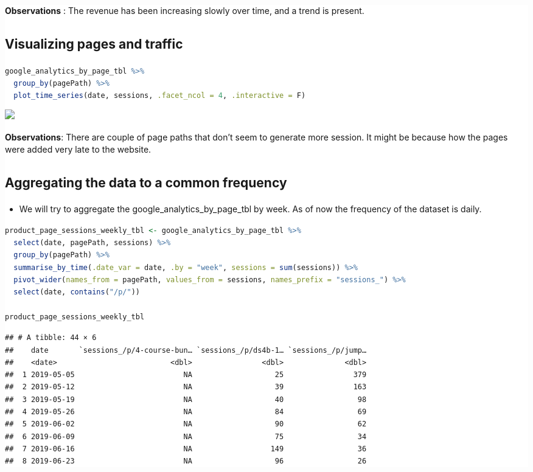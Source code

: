 **Observations** : The revenue has been increasing slowly over time, and a trend is present.

## Visualizing pages and traffic

``` r
google_analytics_by_page_tbl %>% 
  group_by(pagePath) %>% 
  plot_time_series(date, sessions, .facet_ncol = 4, .interactive = F)
```

<img src="{{< blogdown/postref >}}index_files/figure-html/unnamed-chunk-4-1.png" width="672" />

**Observations**: There are couple of page paths that don’t seem to generate more session. It might be because how the pages were added very late to the website.

## Aggregating the data to a common frequency

-   We will try to aggregate the google\_analytics\_by\_page\_tbl by week. As of now the frequency of the dataset is daily.

``` r
product_page_sessions_weekly_tbl <- google_analytics_by_page_tbl %>% 
  select(date, pagePath, sessions) %>% 
  group_by(pagePath) %>% 
  summarise_by_time(.date_var = date, .by = "week", sessions = sum(sessions)) %>% 
  pivot_wider(names_from = pagePath, values_from = sessions, names_prefix = "sessions_") %>% 
  select(date, contains("/p/"))

product_page_sessions_weekly_tbl
```

    ## # A tibble: 44 × 6
    ##    date       `sessions_/p/4-course-bun… `sessions_/p/ds4b-1… `sessions_/p/jump…
    ##    <date>                          <dbl>                <dbl>              <dbl>
    ##  1 2019-05-05                         NA                   25                379
    ##  2 2019-05-12                         NA                   39                163
    ##  3 2019-05-19                         NA                   40                 98
    ##  4 2019-05-26                         NA                   84                 69
    ##  5 2019-06-02                         NA                   90                 62
    ##  6 2019-06-09                         NA                   75                 34
    ##  7 2019-06-16                         NA                  149                 36
    ##  8 2019-06-23                         NA                   96                 26